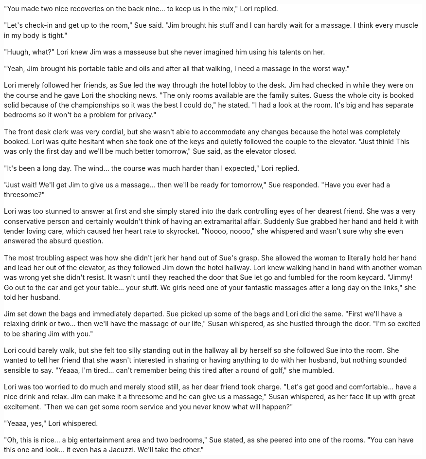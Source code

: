  "You made two nice recoveries on the back nine... to keep us in the mix," Lori replied. 

 "Let's check-in and get up to the room," Sue said. "Jim brought his stuff and I can hardly wait for a massage. I think every muscle in my body is tight." 

 "Huugh, what?" Lori knew Jim was a masseuse but she never imagined him using his talents on her. 

 "Yeah, Jim brought his portable table and oils and after all that walking, I need a massage in the worst way." 

 Lori merely followed her friends, as Sue led the way through the hotel lobby to the desk. Jim had checked in while they were on the course and he gave Lori the shocking news. "The only rooms available are the family suites. Guess the whole city is booked solid because of the championships so it was the best I could do," he stated. "I had a look at the room. It's big and has separate bedrooms so it won't be a problem for privacy." 

 The front desk clerk was very cordial, but she wasn't able to accommodate any changes because the hotel was completely booked. Lori was quite hesitant when she took one of the keys and quietly followed the couple to the elevator. "Just think! This was only the first day and we'll be much better tomorrow," Sue said, as the elevator closed. 

 "It's been a long day. The wind... the course was much harder than I expected," Lori replied. 

 "Just wait! We'll get Jim to give us a massage... then we'll be ready for tomorrow," Sue responded. "Have you ever had a threesome?" 

 Lori was too stunned to answer at first and she simply stared into the dark controlling eyes of her dearest friend. She was a very conservative person and certainly wouldn't think of having an extramarital affair. Suddenly Sue grabbed her hand and held it with tender loving care, which caused her heart rate to skyrocket. "Noooo, noooo," she whispered and wasn't sure why she even answered the absurd question. 

 The most troubling aspect was how she didn't jerk her hand out of Sue's grasp. She allowed the woman to literally hold her hand and lead her out of the elevator, as they followed Jim down the hotel hallway. Lori knew walking hand in hand with another woman was wrong yet she didn't resist. It wasn't until they reached the door that Sue let go and fumbled for the room keycard. "Jimmy! Go out to the car and get your table... your stuff. We girls need one of your fantastic massages after a long day on the links," she told her husband. 

 Jim set down the bags and immediately departed. Sue picked up some of the bags and Lori did the same. "First we'll have a relaxing drink or two... then we'll have the massage of our life," Susan whispered, as she hustled through the door. "I'm so excited to be sharing Jim with you." 

 Lori could barely walk, but she felt too silly standing out in the hallway all by herself so she followed Sue into the room. She wanted to tell her friend that she wasn't interested in sharing or having anything to do with her husband, but nothing sounded sensible to say. "Yeaaa, I'm tired... can't remember being this tired after a round of golf," she mumbled. 

 Lori was too worried to do much and merely stood still, as her dear friend took charge. "Let's get good and comfortable... have a nice drink and relax. Jim can make it a threesome and he can give us a massage," Susan whispered, as her face lit up with great excitement. "Then we can get some room service and you never know what will happen?" 

 "Yeaaa, yes," Lori whispered. 

 "Oh, this is nice... a big entertainment area and two bedrooms," Sue stated, as she peered into one of the rooms. "You can have this one and look... it even has a Jacuzzi. We'll take the other." 

